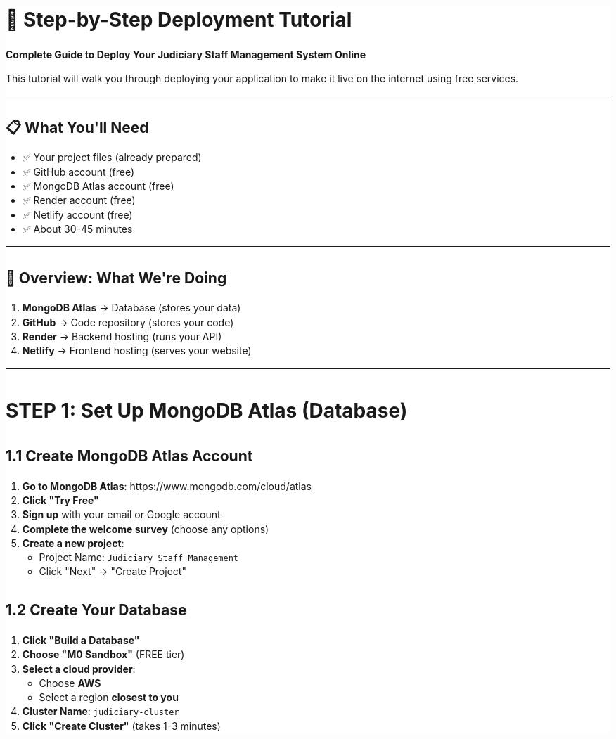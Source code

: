 # 🚀 Step-by-Step Deployment Tutorial

**Complete Guide to Deploy Your Judiciary Staff Management System Online**

This tutorial will walk you through deploying your application to make it live on the internet using free services.

---

## 📋 What You'll Need

- ✅ Your project files (already prepared)
- ✅ GitHub account (free)
- ✅ MongoDB Atlas account (free)
- ✅ Render account (free)
- ✅ Netlify account (free)
- ✅ About 30-45 minutes

---

## 🎯 Overview: What We're Doing

1. **MongoDB Atlas** → Database (stores your data)
2. **GitHub** → Code repository (stores your code)
3. **Render** → Backend hosting (runs your API)
4. **Netlify** → Frontend hosting (serves your website)

---

# STEP 1: Set Up MongoDB Atlas (Database)

## 1.1 Create MongoDB Atlas Account

1. **Go to MongoDB Atlas**: https://www.mongodb.com/cloud/atlas
2. **Click "Try Free"**
3. **Sign up** with your email or Google account
4. **Complete the welcome survey** (choose any options)
5. **Create a new project**:
   - Project Name: `Judiciary Staff Management`
   - Click "Next" → "Create Project"

## 1.2 Create Your Database

1. **Click "Build a Database"**
2. **Choose "M0 Sandbox"** (FREE tier)
3. **Select a cloud provider**:
   - Choose **AWS**
   - Select a region **closest to you**
4. **Cluster Name**: `judiciary-cluster`
5. **Click "Create Cluster"** (takes 1-3 minutes)
